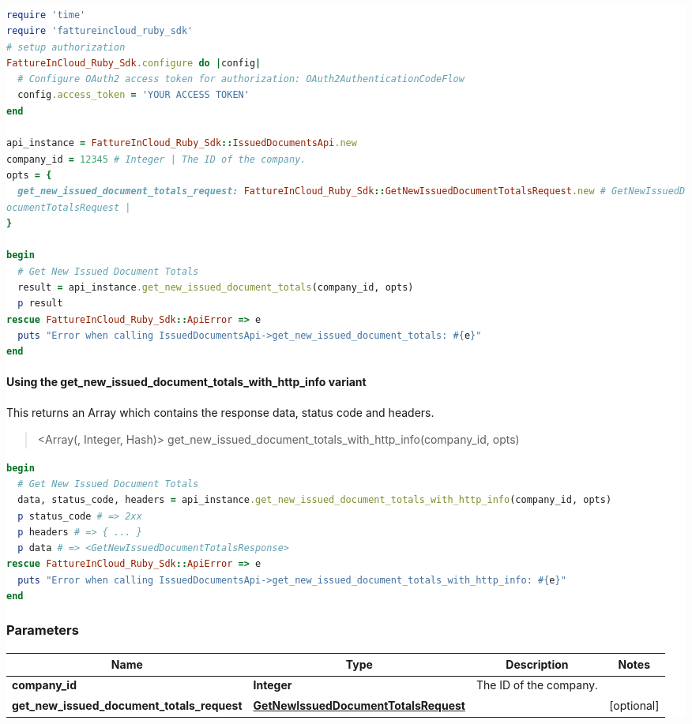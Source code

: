 ```ruby
require 'time'
require 'fattureincloud_ruby_sdk'
# setup authorization
FattureInCloud_Ruby_Sdk.configure do |config|
  # Configure OAuth2 access token for authorization: OAuth2AuthenticationCodeFlow
  config.access_token = 'YOUR ACCESS TOKEN'
end

api_instance = FattureInCloud_Ruby_Sdk::IssuedDocumentsApi.new
company_id = 12345 # Integer | The ID of the company.
opts = {
  get_new_issued_document_totals_request: FattureInCloud_Ruby_Sdk::GetNewIssuedDocumentTotalsRequest.new # GetNewIssuedDocumentTotalsRequest | 
}

begin
  # Get New Issued Document Totals
  result = api_instance.get_new_issued_document_totals(company_id, opts)
  p result
rescue FattureInCloud_Ruby_Sdk::ApiError => e
  puts "Error when calling IssuedDocumentsApi->get_new_issued_document_totals: #{e}"
end
```

#### Using the get_new_issued_document_totals_with_http_info variant

This returns an Array which contains the response data, status code and headers.

> <Array(<GetNewIssuedDocumentTotalsResponse>, Integer, Hash)> get_new_issued_document_totals_with_http_info(company_id, opts)

```ruby
begin
  # Get New Issued Document Totals
  data, status_code, headers = api_instance.get_new_issued_document_totals_with_http_info(company_id, opts)
  p status_code # => 2xx
  p headers # => { ... }
  p data # => <GetNewIssuedDocumentTotalsResponse>
rescue FattureInCloud_Ruby_Sdk::ApiError => e
  puts "Error when calling IssuedDocumentsApi->get_new_issued_document_totals_with_http_info: #{e}"
end
```

### Parameters

| Name | Type | Description | Notes |
| ---- | ---- | ----------- | ----- |
| **company_id** | **Integer** | The ID of the company. |  |
| **get_new_issued_document_totals_request** | [**GetNewIssuedDocumentTotalsRequest**](GetNewIssuedDocumentTotalsRequest.md) |  | [optional] |
